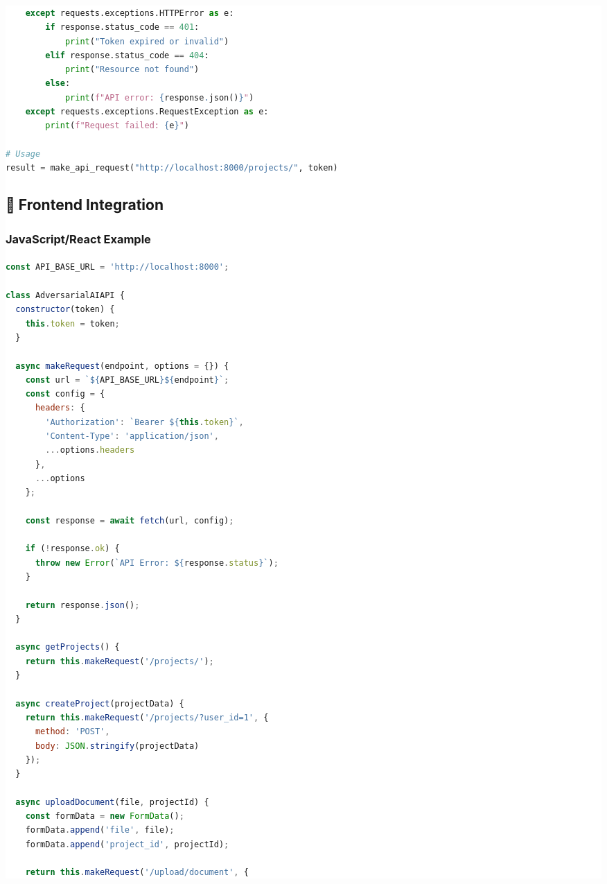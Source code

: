 ```python
    except requests.exceptions.HTTPError as e:
        if response.status_code == 401:
            print("Token expired or invalid")
        elif response.status_code == 404:
            print("Resource not found")
        else:
            print(f"API error: {response.json()}")
    except requests.exceptions.RequestException as e:
        print(f"Request failed: {e}")

# Usage
result = make_api_request("http://localhost:8000/projects/", token)
```

## 📱 Frontend Integration

### JavaScript/React Example

```javascript
const API_BASE_URL = 'http://localhost:8000';

class AdversarialAIAPI {
  constructor(token) {
    this.token = token;
  }

  async makeRequest(endpoint, options = {}) {
    const url = `${API_BASE_URL}${endpoint}`;
    const config = {
      headers: {
        'Authorization': `Bearer ${this.token}`,
        'Content-Type': 'application/json',
        ...options.headers
      },
      ...options
    };

    const response = await fetch(url, config);
    
    if (!response.ok) {
      throw new Error(`API Error: ${response.status}`);
    }
    
    return response.json();
  }

  async getProjects() {
    return this.makeRequest('/projects/');
  }

  async createProject(projectData) {
    return this.makeRequest('/projects/?user_id=1', {
      method: 'POST',
      body: JSON.stringify(projectData)
    });
  }

  async uploadDocument(file, projectId) {
    const formData = new FormData();
    formData.append('file', file);
    formData.append('project_id', projectId);

    return this.makeRequest('/upload/document', {
```